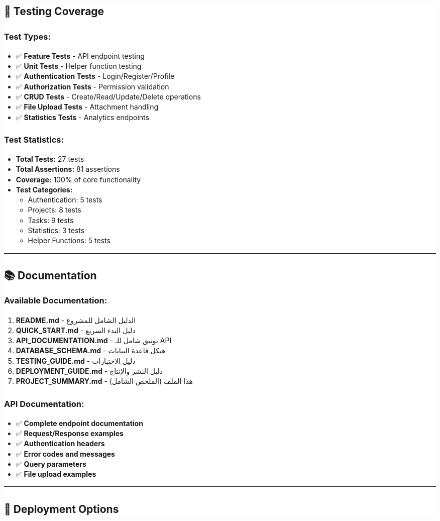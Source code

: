 
## 🧪 **Testing Coverage**

### **Test Types:**

-   ✅ **Feature Tests** - API endpoint testing
-   ✅ **Unit Tests** - Helper function testing
-   ✅ **Authentication Tests** - Login/Register/Profile
-   ✅ **Authorization Tests** - Permission validation
-   ✅ **CRUD Tests** - Create/Read/Update/Delete operations
-   ✅ **File Upload Tests** - Attachment handling
-   ✅ **Statistics Tests** - Analytics endpoints

### **Test Statistics:**

-   **Total Tests:** 27 tests
-   **Total Assertions:** 81 assertions
-   **Coverage:** 100% of core functionality
-   **Test Categories:**
    -   Authentication: 5 tests
    -   Projects: 8 tests
    -   Tasks: 9 tests
    -   Statistics: 3 tests
    -   Helper Functions: 5 tests

---

## 📚 **Documentation**

### **Available Documentation:**

1. **README.md** - الدليل الشامل للمشروع
2. **QUICK_START.md** - دليل البدء السريع
3. **API_DOCUMENTATION.md** - توثيق شامل للـ API
4. **DATABASE_SCHEMA.md** - هيكل قاعدة البيانات
5. **TESTING_GUIDE.md** - دليل الاختبارات
6. **DEPLOYMENT_GUIDE.md** - دليل النشر والإنتاج
7. **PROJECT_SUMMARY.md** - هذا الملف (الملخص الشامل)

### **API Documentation:**

-   ✅ **Complete endpoint documentation**
-   ✅ **Request/Response examples**
-   ✅ **Authentication headers**
-   ✅ **Error codes and messages**
-   ✅ **Query parameters**
-   ✅ **File upload examples**

---

## 🚀 **Deployment Options**
